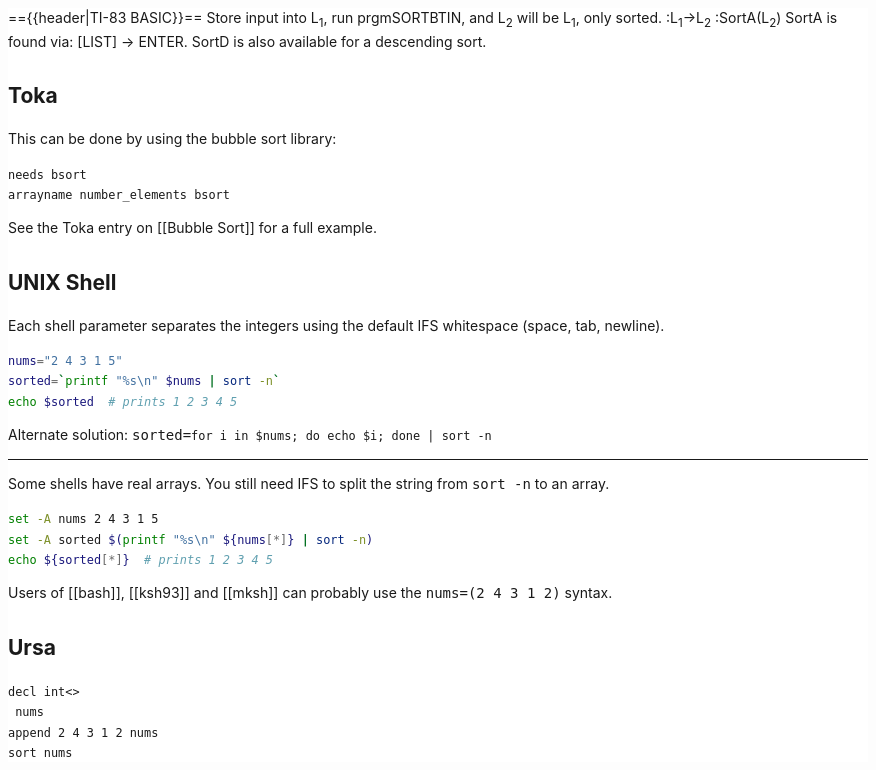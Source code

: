 
=={{header|TI-83 BASIC}}==
Store input into L<sub>1</sub>, run prgmSORTBTIN, and L<sub>2</sub> will be L<sub>1</sub>, only sorted.
 :L<sub>1</sub>→L<sub>2</sub>
 :SortA(L<sub>2</sub>)
SortA is found via: [LIST] → ENTER. SortD is also available for a descending sort.


## Toka

This can be done by using the bubble sort library:


```toka
needs bsort
arrayname number_elements bsort
```


See the Toka entry on [[Bubble Sort]] for a full example.


## UNIX Shell

Each shell parameter separates the integers using the default IFS whitespace (space, tab, newline).


```bash
nums="2 4 3 1 5"
sorted=`printf "%s\n" $nums | sort -n`
echo $sorted  # prints 1 2 3 4 5
```


Alternate solution: <tt>sorted=`for i in $nums; do echo $i; done | sort -n`</tt>

----
Some shells have real arrays. You still need IFS to split the string from <tt>sort -n</tt> to an array.

```bash
set -A nums 2 4 3 1 5
set -A sorted $(printf "%s\n" ${nums[*]} | sort -n)
echo ${sorted[*]}  # prints 1 2 3 4 5
```


Users of [[bash]], [[ksh93]] and [[mksh]] can probably use the <tt>nums=(2 4 3 1 2)</tt> syntax.


## Ursa


```ursa
decl int<>
 nums
append 2 4 3 1 2 nums
sort nums
```
